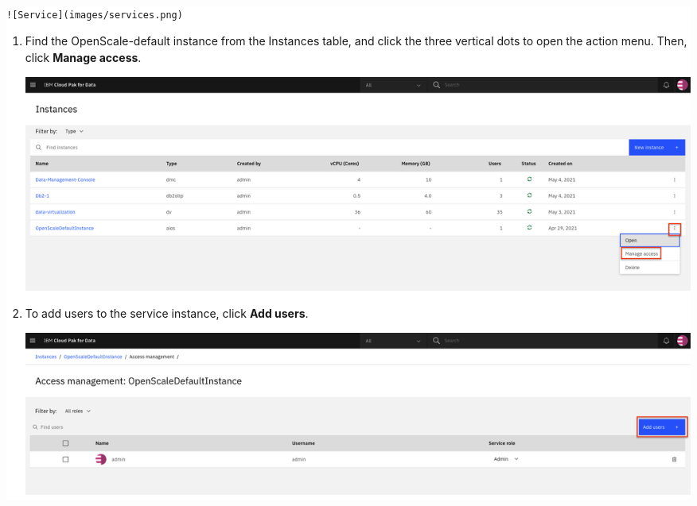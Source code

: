     ![Service](images/services.png)

1. Find the OpenScale-default instance from the Instances table, and click the three vertical dots to open the action menu. Then, click **Manage access**.

    ![Openscale Tile](images/services-wos-manageaccess.png)

1. To add users to the service instance, click **Add users**.

    ![Openscale Tile](images/services-wos-addusers.png)
